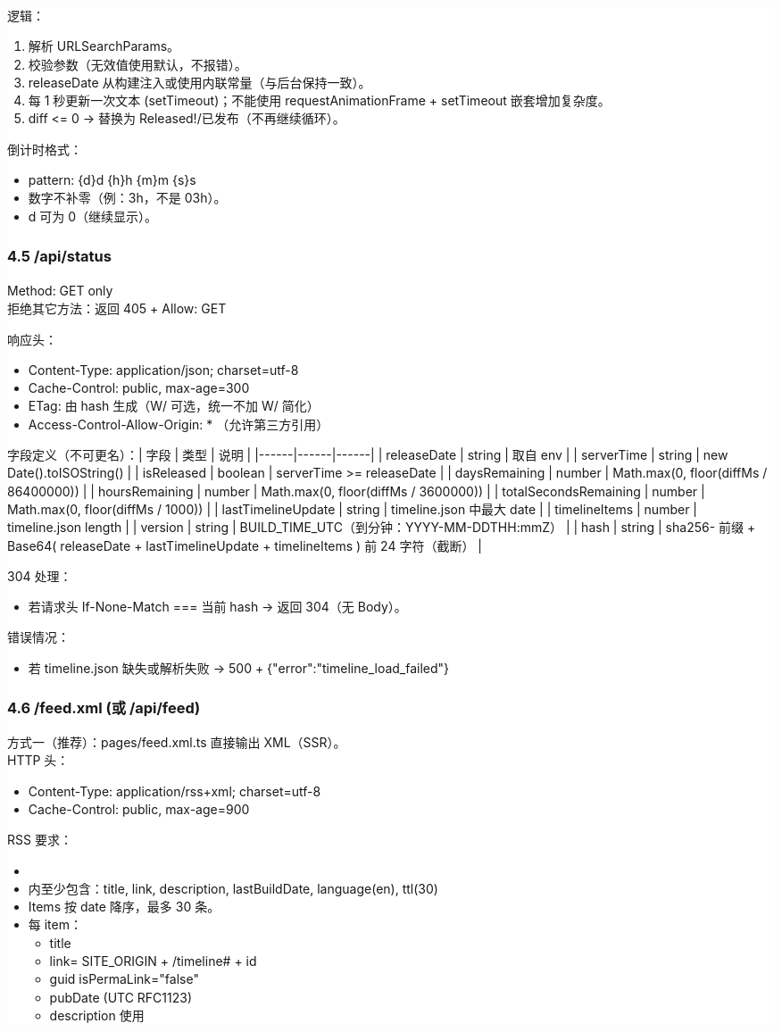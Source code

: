 逻辑：

1. 解析 URLSearchParams。
2. 校验参数（无效值使用默认，不报错）。
3. releaseDate 从构建注入或使用内联常量（与后台保持一致）。
4. 每 1 秒更新一次文本 (setTimeout)；不能使用 requestAnimationFrame + setTimeout 嵌套增加复杂度。
5. diff <= 0 → 替换为 Released!/已发布（不再继续循环）。

倒计时格式：

- pattern: {d}d {h}h {m}m {s}s
- 数字不补零（例：3h，不是 03h）。
- d 可为 0（继续显示）。

### 4.5 /api/status

Method: GET only  
拒绝其它方法：返回 405 + Allow: GET

响应头：

- Content-Type: application/json; charset=utf-8
- Cache-Control: public, max-age=300
- ETag: 由 hash 生成（W/ 可选，统一不加 W/ 简化）
- Access-Control-Allow-Origin: \* （允许第三方引用）

字段定义（不可更名）：| 字段 | 类型 | 说明 | |------|------|------| | releaseDate | string
| 取自 env | | serverTime | string | new Date().toISOString() | | isReleased | boolean |
serverTime >= releaseDate | | daysRemaining | number | Math.max(0, floor(diffMs / 86400000)) | |
hoursRemaining | number | Math.max(0, floor(diffMs / 3600000)) | | totalSecondsRemaining | number |
Math.max(0, floor(diffMs / 1000)) | | lastTimelineUpdate | string | timeline.json 中最大 date | |
timelineItems | number | timeline.json length | | version | string |
BUILD_TIME_UTC（到分钟：YYYY-MM-DDTHH:mmZ） | | hash | string | sha256- 前缀 + Base64( releaseDate +
lastTimelineUpdate + timelineItems ) 前 24 字符（截断） |

304 处理：

- 若请求头 If-None-Match === 当前 hash → 返回 304（无 Body）。

错误情况：

- 若 timeline.json 缺失或解析失败 → 500 + {"error":"timeline_load_failed"}

### 4.6 /feed.xml (或 /api/feed)

方式一（推荐）：pages/feed.xml.ts 直接输出 XML（SSR）。  
HTTP 头：

- Content-Type: application/rss+xml; charset=utf-8
- Cache-Control: public, max-age=900

RSS 要求：

- <rss version="2.0">
- <channel> 内至少包含：title, link, description, lastBuildDate, language(en), ttl(30)
- Items 按 date 降序，最多 30 条。
- 每 item：
  - title
  - link= SITE_ORIGIN + /timeline# + id
  - guid isPermaLink="false"
  - pubDate (UTC RFC1123)
  - description 使用 <![CDATA[summary]]>
